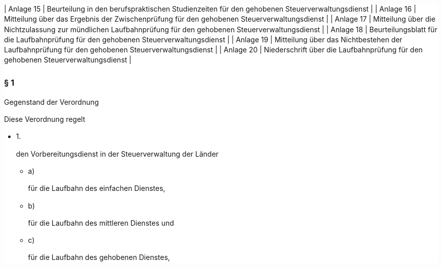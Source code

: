 | Anlage 15 | Beurteilung in den berufspraktischen Studienzeiten für den gehobenen Steuerverwaltungsdienst                                                                                                                      |
| Anlage 16 | Mitteilung über das Ergebnis der Zwischenprüfung für den gehobenen Steuerverwaltungsdienst                                                                                                                        |
| Anlage 17 | Mitteilung über die Nichtzulassung zur mündlichen Laufbahnprüfung für den gehobenen Steuerverwaltungsdienst                                                                                                       |
| Anlage 18 | Beurteilungsblatt für die Laufbahnprüfung für den gehobenen Steuerverwaltungsdienst                                                                                                                               |
| Anlage 19 | Mitteilung über das Nichtbestehen der Laufbahnprüfung für den gehobenen Steuerverwaltungsdienst                                                                                                                   |
| Anlage 20 | Niederschrift über die Laufbahnprüfung für den gehobenen Steuerverwaltungsdienst                                                                                                                                  |

</div>

</div>

</div>

</div>

<span id="BJNR190900022BJNE000300000.html"></span>

### § 1  
Gegenstand der Verordnung

<div>

<div class="jnhtml">

<div>

<div class="jurAbsatz">

Diese Verordnung regelt

  - 1\.
    
    <div>
    
    den Vorbereitungsdienst in der Steuerverwaltung der Länder
    
      - a)
        
        <div>
        
        für die Laufbahn des einfachen Dienstes,
        
        </div>
    
      - b)
        
        <div>
        
        für die Laufbahn des mittleren Dienstes und
        
        </div>
    
      - c)
        
        <div>
        
        für die Laufbahn des gehobenen Dienstes,
        